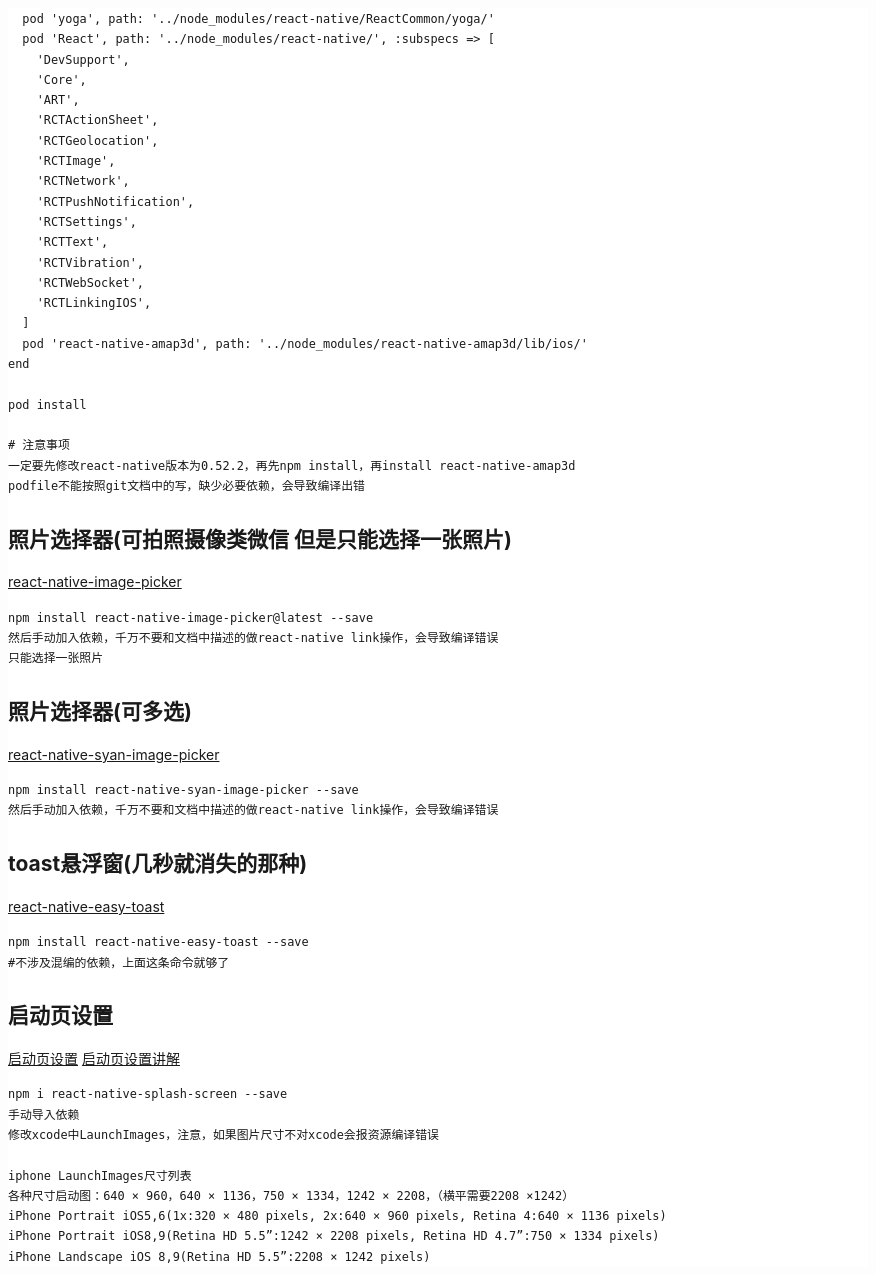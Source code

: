 ~~~
  pod 'yoga', path: '../node_modules/react-native/ReactCommon/yoga/'
  pod 'React', path: '../node_modules/react-native/', :subspecs => [
    'DevSupport',
    'Core',
	'ART',
	'RCTActionSheet',
	'RCTGeolocation',
	'RCTImage',
	'RCTNetwork',
	'RCTPushNotification',
	'RCTSettings',
	'RCTText',
	'RCTVibration',
	'RCTWebSocket',
	'RCTLinkingIOS',
  ]
  pod 'react-native-amap3d', path: '../node_modules/react-native-amap3d/lib/ios/'
end

pod install

# 注意事项
一定要先修改react-native版本为0.52.2，再先npm install，再install react-native-amap3d
podfile不能按照git文档中的写，缺少必要依赖，会导致编译出错
~~~

## 照片选择器(可拍照摄像类微信 但是只能选择一张照片)
[react-native-image-picker](https://github.com/react-community/react-native-image-picker)
~~~
npm install react-native-image-picker@latest --save
然后手动加入依赖，千万不要和文档中描述的做react-native link操作，会导致编译错误
只能选择一张照片
~~~

## 照片选择器(可多选)
[react-native-syan-image-picker](https://github.com/syanbo/react-native-syan-image-picker)
~~~
npm install react-native-syan-image-picker --save
然后手动加入依赖，千万不要和文档中描述的做react-native link操作，会导致编译错误
~~~


## toast悬浮窗(几秒就消失的那种)
[react-native-easy-toast](https://github.com/crazycodeboy/react-native-easy-toast)
~~~
npm install react-native-easy-toast --save 
#不涉及混编的依赖，上面这条命令就够了
~~~

## 启动页设置
[启动页设置](https://github.com/crazycodeboy/react-native-splash-screen)
[启动页设置讲解](https://www.jianshu.com/p/4540ac17dfd4)
~~~
npm i react-native-splash-screen --save
手动导入依赖
修改xcode中LaunchImages，注意，如果图片尺寸不对xcode会报资源编译错误

iphone LaunchImages尺寸列表
各种尺寸启动图：640 × 960，640 × 1136，750 × 1334，1242 × 2208，（横平需要2208 ×1242）
iPhone Portrait iOS5,6(1x:320 × 480 pixels, 2x:640 × 960 pixels, Retina 4:640 × 1136 pixels)
iPhone Portrait iOS8,9(Retina HD 5.5”:1242 × 2208 pixels, Retina HD 4.7”:750 × 1334 pixels)
iPhone Landscape iOS 8,9(Retina HD 5.5”:2208 × 1242 pixels)
~~~